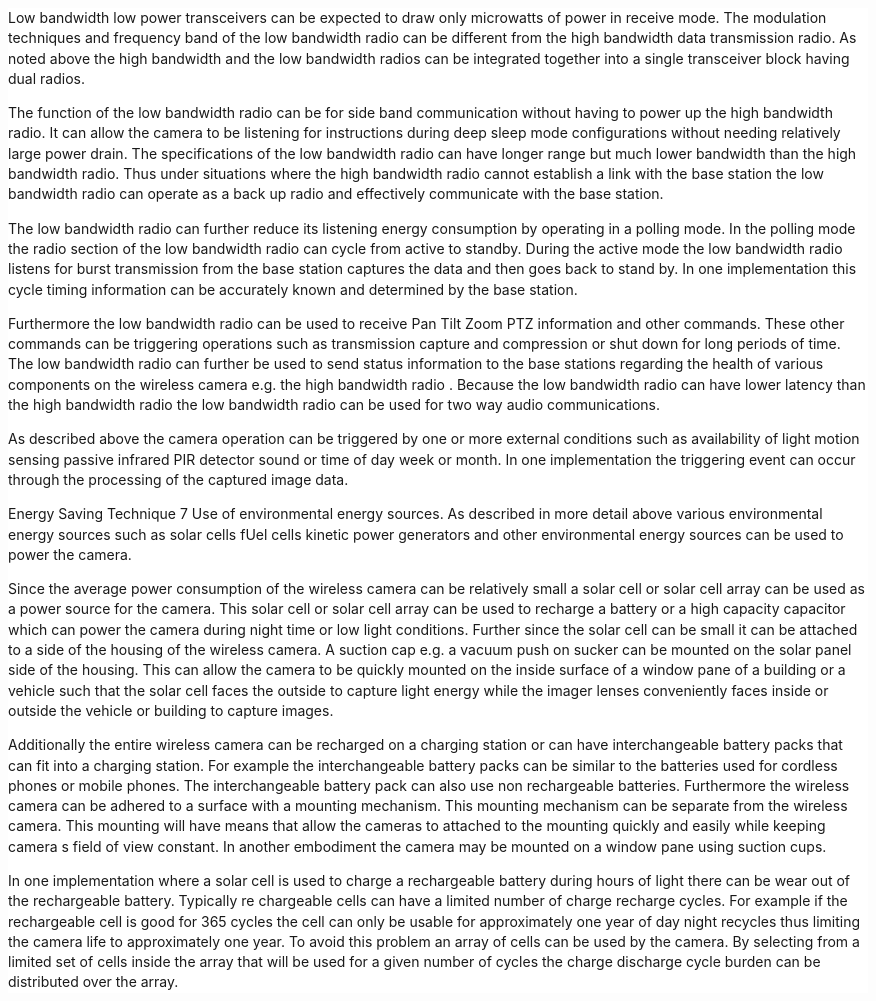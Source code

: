 Low bandwidth low power transceivers can be expected to draw only microwatts of power in receive mode. The modulation techniques and frequency band of the low bandwidth radio can be different from the high bandwidth data transmission radio. As noted above the high bandwidth and the low bandwidth radios can be integrated together into a single transceiver block having dual radios.

The function of the low bandwidth radio can be for side band communication without having to power up the high bandwidth radio. It can allow the camera to be listening for instructions during deep sleep mode configurations without needing relatively large power drain. The specifications of the low bandwidth radio can have longer range but much lower bandwidth than the high bandwidth radio. Thus under situations where the high bandwidth radio cannot establish a link with the base station the low bandwidth radio can operate as a back up radio and effectively communicate with the base station.

The low bandwidth radio can further reduce its listening energy consumption by operating in a polling mode. In the polling mode the radio section of the low bandwidth radio can cycle from active to standby. During the active mode the low bandwidth radio listens for burst transmission from the base station captures the data and then goes back to stand by. In one implementation this cycle timing information can be accurately known and determined by the base station.

Furthermore the low bandwidth radio can be used to receive Pan Tilt Zoom PTZ information and other commands. These other commands can be triggering operations such as transmission capture and compression or shut down for long periods of time. The low bandwidth radio can further be used to send status information to the base stations regarding the health of various components on the wireless camera e.g. the high bandwidth radio . Because the low bandwidth radio can have lower latency than the high bandwidth radio the low bandwidth radio can be used for two way audio communications.

As described above the camera operation can be triggered by one or more external conditions such as availability of light motion sensing passive infrared PIR detector sound or time of day week or month. In one implementation the triggering event can occur through the processing of the captured image data.

Energy Saving Technique 7 Use of environmental energy sources. As described in more detail above various environmental energy sources such as solar cells fUel cells kinetic power generators and other environmental energy sources can be used to power the camera.

Since the average power consumption of the wireless camera can be relatively small a solar cell or solar cell array can be used as a power source for the camera. This solar cell or solar cell array can be used to recharge a battery or a high capacity capacitor which can power the camera during night time or low light conditions. Further since the solar cell can be small it can be attached to a side of the housing of the wireless camera. A suction cap e.g. a vacuum push on sucker can be mounted on the solar panel side of the housing. This can allow the camera to be quickly mounted on the inside surface of a window pane of a building or a vehicle such that the solar cell faces the outside to capture light energy while the imager lenses conveniently faces inside or outside the vehicle or building to capture images.

Additionally the entire wireless camera can be recharged on a charging station or can have interchangeable battery packs that can fit into a charging station. For example the interchangeable battery packs can be similar to the batteries used for cordless phones or mobile phones. The interchangeable battery pack can also use non rechargeable batteries. Furthermore the wireless camera can be adhered to a surface with a mounting mechanism. This mounting mechanism can be separate from the wireless camera. This mounting will have means that allow the cameras to attached to the mounting quickly and easily while keeping camera s field of view constant. In another embodiment the camera may be mounted on a window pane using suction cups.

In one implementation where a solar cell is used to charge a rechargeable battery during hours of light there can be wear out of the rechargeable battery. Typically re chargeable cells can have a limited number of charge recharge cycles. For example if the rechargeable cell is good for 365 cycles the cell can only be usable for approximately one year of day night recycles thus limiting the camera life to approximately one year. To avoid this problem an array of cells can be used by the camera. By selecting from a limited set of cells inside the array that will be used for a given number of cycles the charge discharge cycle burden can be distributed over the array.
